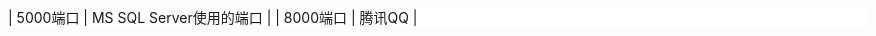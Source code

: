 | 5000端口 | MS SQL Server使用的端口                          |
| 8000端口 | 腾讯QQ                                           |
